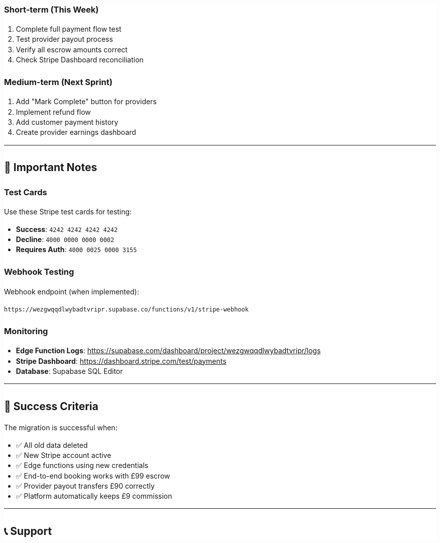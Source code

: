### Short-term (This Week)
1. Complete full payment flow test
2. Test provider payout process
3. Verify all escrow amounts correct
4. Check Stripe Dashboard reconciliation

### Medium-term (Next Sprint)
1. Add "Mark Complete" button for providers
2. Implement refund flow
3. Add customer payment history
4. Create provider earnings dashboard

---

## 📝 Important Notes

### Test Cards
Use these Stripe test cards for testing:
- **Success**: `4242 4242 4242 4242`
- **Decline**: `4000 0000 0000 0002`
- **Requires Auth**: `4000 0025 0000 3155`

### Webhook Testing
Webhook endpoint (when implemented):
```
https://wezgwqqdlwybadtvripr.supabase.co/functions/v1/stripe-webhook
```

### Monitoring
- **Edge Function Logs**: https://supabase.com/dashboard/project/wezgwqqdlwybadtvripr/logs
- **Stripe Dashboard**: https://dashboard.stripe.com/test/payments
- **Database**: Supabase SQL Editor

---

## 🎉 Success Criteria

The migration is successful when:
- ✅ All old data deleted
- ✅ New Stripe account active
- ✅ Edge functions using new credentials
- ✅ End-to-end booking works with £99 escrow
- ✅ Provider payout transfers £90 correctly
- ✅ Platform automatically keeps £9 commission

---

## 📞 Support
